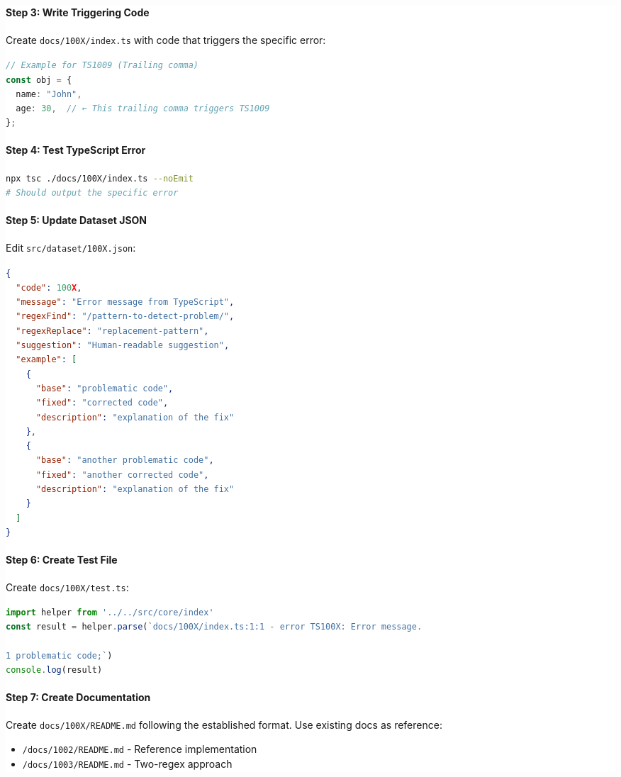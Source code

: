 #### Step 3: Write Triggering Code
Create `docs/100X/index.ts` with code that triggers the specific error:
```typescript
// Example for TS1009 (Trailing comma)
const obj = {
  name: "John",
  age: 30,  // ← This trailing comma triggers TS1009
};
```

#### Step 4: Test TypeScript Error
```bash
npx tsc ./docs/100X/index.ts --noEmit
# Should output the specific error
```

#### Step 5: Update Dataset JSON
Edit `src/dataset/100X.json`:
```json
{
  "code": 100X,
  "message": "Error message from TypeScript",
  "regexFind": "/pattern-to-detect-problem/",
  "regexReplace": "replacement-pattern",
  "suggestion": "Human-readable suggestion",
  "example": [
    {
      "base": "problematic code",
      "fixed": "corrected code",
      "description": "explanation of the fix"
    },
    {
      "base": "another problematic code",
      "fixed": "another corrected code",
      "description": "explanation of the fix"
    }
  ]
}
```

#### Step 6: Create Test File
Create `docs/100X/test.ts`:
```typescript
import helper from '../../src/core/index'
const result = helper.parse(`docs/100X/index.ts:1:1 - error TS100X: Error message.

1 problematic code;`)
console.log(result)
```

#### Step 7: Create Documentation
Create `docs/100X/README.md` following the established format. Use existing docs as reference:
- `/docs/1002/README.md` - Reference implementation
- `/docs/1003/README.md` - Two-regex approach
